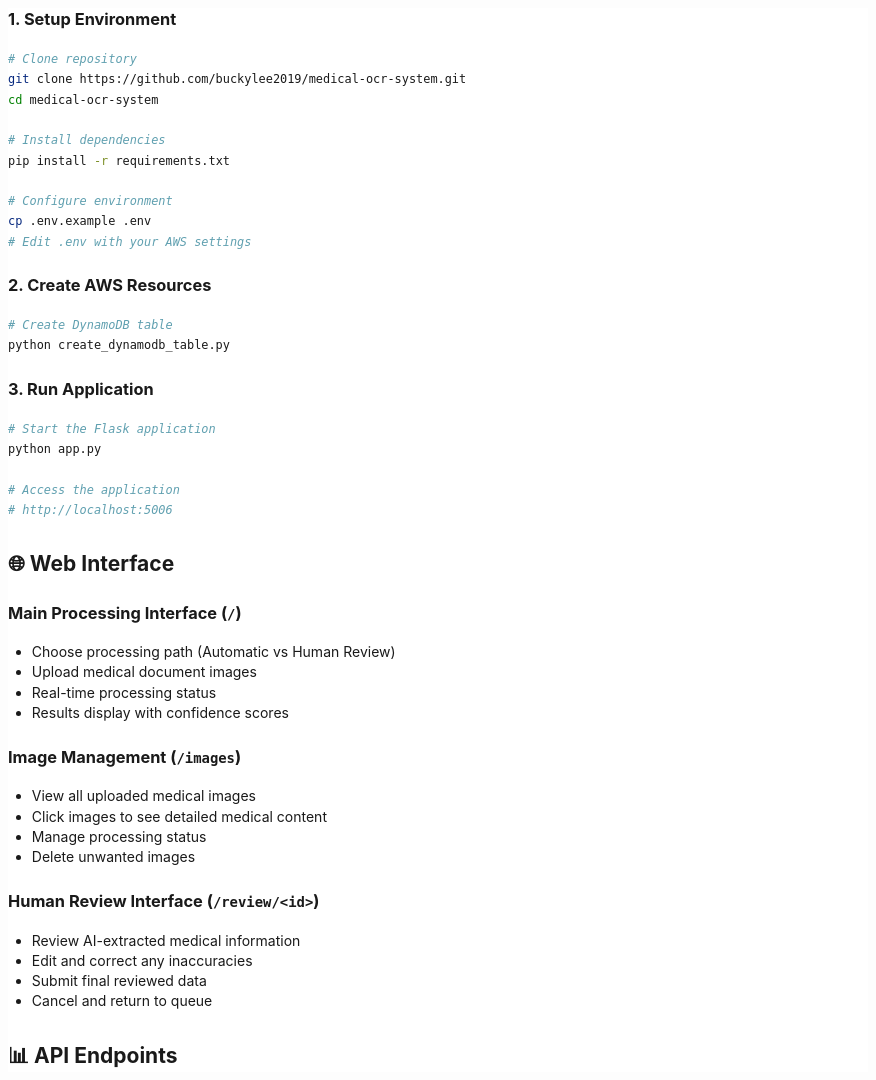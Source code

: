 ### **1. Setup Environment**
```bash
# Clone repository
git clone https://github.com/buckylee2019/medical-ocr-system.git
cd medical-ocr-system

# Install dependencies
pip install -r requirements.txt

# Configure environment
cp .env.example .env
# Edit .env with your AWS settings
```

### **2. Create AWS Resources**
```bash
# Create DynamoDB table
python create_dynamodb_table.py
```

### **3. Run Application**
```bash
# Start the Flask application
python app.py

# Access the application
# http://localhost:5006
```

## 🌐 Web Interface

### **Main Processing Interface** (`/`)
- Choose processing path (Automatic vs Human Review)
- Upload medical document images
- Real-time processing status
- Results display with confidence scores

### **Image Management** (`/images`)
- View all uploaded medical images
- Click images to see detailed medical content
- Manage processing status
- Delete unwanted images

### **Human Review Interface** (`/review/<id>`)
- Review AI-extracted medical information
- Edit and correct any inaccuracies
- Submit final reviewed data
- Cancel and return to queue

## 📊 API Endpoints
